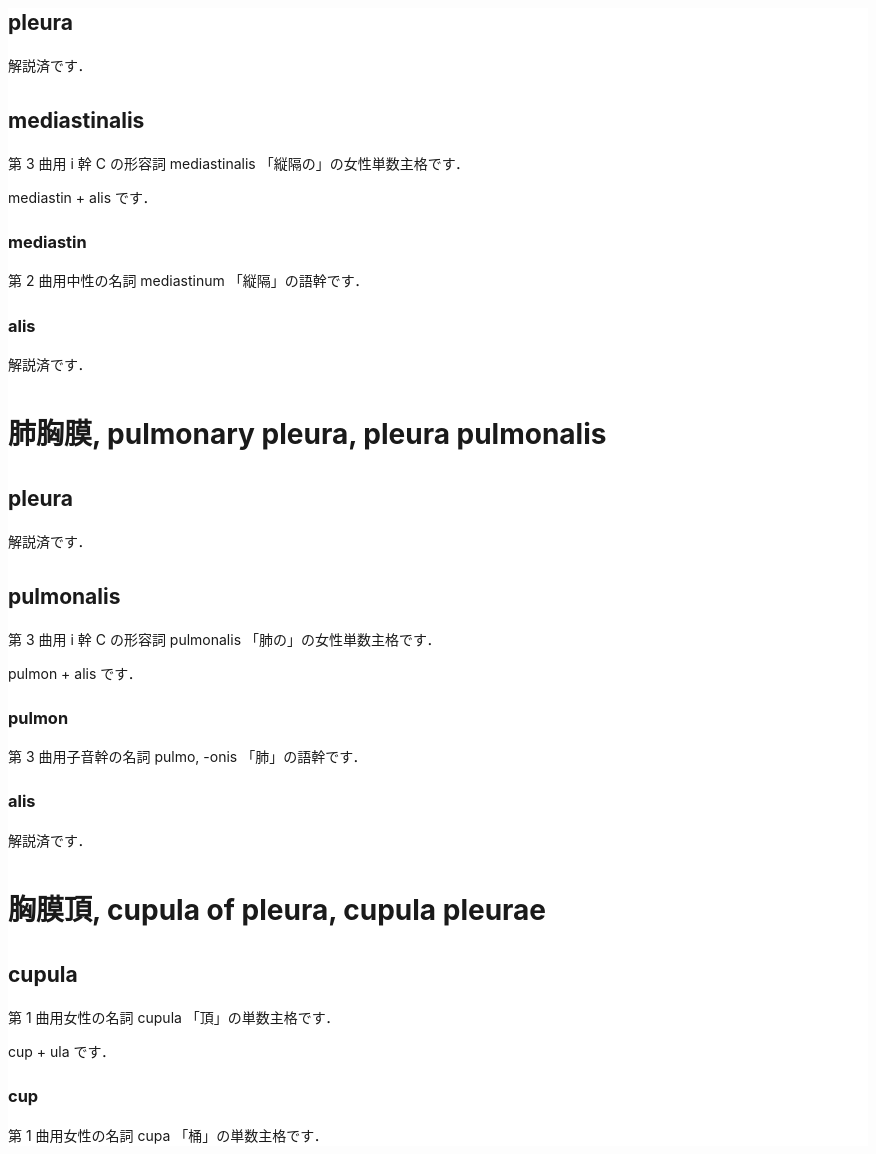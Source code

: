 ## pleura

解説済です．

## mediastinalis

第 3 曲用 i 幹 C の形容詞 mediastinalis 「縦隔の」の女性単数主格です．

mediastin + alis です．

### mediastin

第 2 曲用中性の名詞 mediastinum 「縦隔」の語幹です．

### alis

解説済です．

# 肺胸膜, pulmonary pleura, pleura pulmonalis

## pleura

解説済です．

## pulmonalis

第 3 曲用 i 幹 C の形容詞 pulmonalis 「肺の」の女性単数主格です．

pulmon + alis です．

### pulmon

第 3 曲用子音幹の名詞 pulmo, -onis 「肺」の語幹です．

### alis

解説済です．

# 胸膜頂, cupula of pleura, cupula pleurae

## cupula

第 1 曲用女性の名詞 cupula 「頂」の単数主格です．

cup + ula です．

### cup

第 1 曲用女性の名詞 cupa 「桶」の単数主格です．

